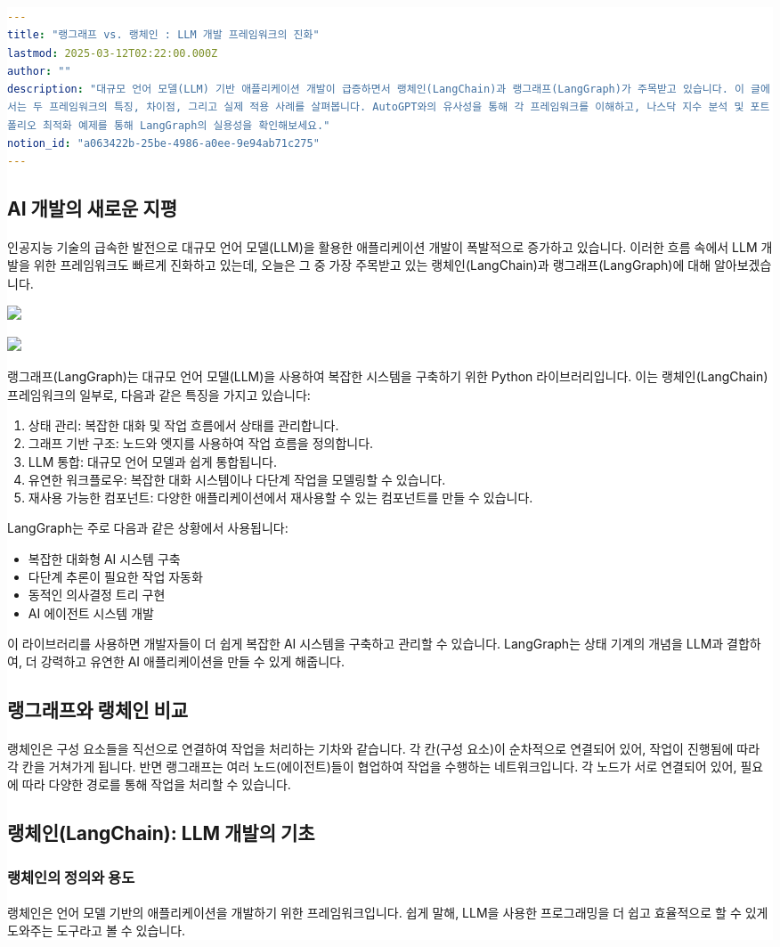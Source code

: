 ```yaml
---
title: "랭그래프 vs. 랭체인 : LLM 개발 프레임워크의 진화"
lastmod: 2025-03-12T02:22:00.000Z
author: ""
description: "대규모 언어 모델(LLM) 기반 애플리케이션 개발이 급증하면서 랭체인(LangChain)과 랭그래프(LangGraph)가 주목받고 있습니다. 이 글에서는 두 프레임워크의 특징, 차이점, 그리고 실제 적용 사례를 살펴봅니다. AutoGPT와의 유사성을 통해 각 프레임워크를 이해하고, 나스닥 지수 분석 및 포트폴리오 최적화 예제를 통해 LangGraph의 실용성을 확인해보세요."
notion_id: "a063422b-25be-4986-a0ee-9e94ab71c275"
---
```


## AI 개발의 새로운 지평

인공지능 기술의 급속한 발전으로 대규모 언어 모델(LLM)을 활용한 애플리케이션 개발이 폭발적으로 증가하고 있습니다. 이러한 흐름 속에서 LLM 개발을 위한 프레임워크도 빠르게 진화하고 있는데, 오늘은 그 중 가장 주목받고 있는 랭체인(LangChain)과 랭그래프(LangGraph)에 대해 알아보겠습니다.

![](https://prod-files-secure.s3.us-west-2.amazonaws.com/94f51666-273a-443d-bf89-42827b5b6876/a7818b90-aed3-4bac-bfe2-f6dd54d4b94b/Untitled.png?X-Amz-Algorithm=AWS4-HMAC-SHA256&X-Amz-Content-Sha256=UNSIGNED-PAYLOAD&X-Amz-Credential=ASIAZI2LB466ZVJRCD4U%2F20250314%2Fus-west-2%2Fs3%2Faws4_request&X-Amz-Date=20250314T044722Z&X-Amz-Expires=3600&X-Amz-Security-Token=IQoJb3JpZ2luX2VjEJz%2F%2F%2F%2F%2F%2F%2F%2F%2F%2FwEaCXVzLXdlc3QtMiJHMEUCIGP6oNNFZxvTpcSPdFrtcYIKka2eIP%2B69z4r6cb3MQyjAiEAs2m1qVZr%2BOJDDpjoRtaDIyZwIJS78PMnk1cQlFww6c8qiAQI5f%2F%2F%2F%2F%2F%2F%2F%2F%2F%2FARAAGgw2Mzc0MjMxODM4MDUiDEOcz2RTe5TuM3GP5CrcA9VRCIKqqXk6YjIrmz8me%2BBR5vGWCXl49FFnp44l8jBjDu8L4XMFt8K4Wnc21e8DTfla0VFvKd7u62OMKLi%2BdzkFv0tWeaNV6vpd%2FUx1MmARMTOky9G5vN9oG1UFYMkR%2Fl%2FKTAkHAR5uO2aIdhSuEdidKyIXGFvOAgjqGTqvka35VPnVVaB7zDHkR%2BZ9pzKeq3aq7IVrDhimuDfdcUrphQo6oRC8UIYfFVHQUSUl2l7aYE3KY84777NGdFUHmWinNOI3yQpKxNKFMLpz%2B%2F7pLB021Q0JvI7f8upUxZzLIIYAryXSkZPz%2FgerYDd4dMDRsM9ELhA3DLy7f9lqKc3bZQ3%2Fs8NOCNXGhGjVL52v1C0iqzU5SQob8uzi1pVDmnPIFuOlItammfB6Rgc9jiA70BLd0K8Na%2FXor75MDmZRS6PSWGflEf5q%2Bgd3k2QQWsxi%2F9nKsq8YPheDQQeVMj9PkqbvUxhU7trHmIfzJN65cVgLQdBLKDBaxDi2wDyExqySJMYhCO7ddsqTBuSLQV7BZy8aHjI3IYcVUje%2FVlbA3%2FVxOFq%2FmWYeA%2FF4fZ2ZhkiQ5wdobx7I9AIomUr7BQmZxvBOO1Cl1rtMQ%2FEtvhZ55SziUzaoD2yq0kTlwq1RMPvMzr4GOqUBdX4PHux5oAQO4YHG1LyA%2BvcbR8qYG3nhmQC%2FsXY59vEtHBhTtIHvevbC3yOxucZ%2FiZl6yA7I4I0blMdj7AWjWGt1nR9Csn%2FE86p7DzEpUFyzTwhcrkJlgGWbGwbqnaKFV26Qm0nIf4IaznEfHnvJSNyj5mt5XigrYF4BSTtyDqQNzds6j2P9%2BdZ%2F7AMCwklGy1BblvzPf1yIg7JWd7l%2F5tc70iP8&X-Amz-Signature=bb7d35a94fccf1158e232dbbacbd43ae90fed39a97e0f51dd80648d55d373b01&X-Amz-SignedHeaders=host&x-id=GetObject)

![](https://prod-files-secure.s3.us-west-2.amazonaws.com/94f51666-273a-443d-bf89-42827b5b6876/bc41caab-fb96-4302-b0f8-9c591c1444f2/Untitled.png?X-Amz-Algorithm=AWS4-HMAC-SHA256&X-Amz-Content-Sha256=UNSIGNED-PAYLOAD&X-Amz-Credential=ASIAZI2LB4663PCMRYUM%2F20250314%2Fus-west-2%2Fs3%2Faws4_request&X-Amz-Date=20250314T044722Z&X-Amz-Expires=3600&X-Amz-Security-Token=IQoJb3JpZ2luX2VjEJz%2F%2F%2F%2F%2F%2F%2F%2F%2F%2FwEaCXVzLXdlc3QtMiJGMEQCIEY4VNx8nY2w2SmJt7x%2FFnGQJzpAAk%2BxGPnWOqdYA1CUAiBhluk7pPXUXDu9Fc9Y6eohGu4xAk3c2DHfQtYnG0MZkCqIBAjl%2F%2F%2F%2F%2F%2F%2F%2F%2F%2F8BEAAaDDYzNzQyMzE4MzgwNSIM0zO%2FvYB8rATwkJImKtwDmHUAWiY8jKvSGO7oYWJpsUZFh%2BCYIKsoc7AKsSvsmtYWyVTw8vPibaWCBM5jkf%2FMC%2FAL9ITFWluNRqLbsnQ9hgIPaPWl1FrWATgXNk44OtI1ZRoP5vHoQDXt7dOT3Y04cZbgLnLHLP8PbHEJQyf63KaWEf2YSaCKhG2vfip%2FWZUF41QX%2BdrxnBP1ppFmdCXUsdiDR5suww0VvazWRvH0%2FInsBsjAbixpK64rZ17kj5k7hraQCh%2FLvIpg%2Bm8iyhGkOZM4CCLQDIBkjRbafFBOKLRlFEb80QR%2F%2Bf5eTDrbrnxPuYs677bgp99PL7T7A56nMMw%2FkcBuYl06KfH7KDJsCU7Q119xUmflm4yzQskP4thBxm%2Fg50iuvHVbWM7u%2FIwIgKDU9mSubfmKP%2FhCPVzwntKYOujFZWT9bRQ34gTZd4UVDdy16ZexlhDkyu9P6CLJPnz9SIjo0jyCZ8QmGv3w6hFNcVJrQw9Im0lEconC3D1jyE%2B6jYW6I7Pth8CvvCzNkWd8RR1c3gQsLaJDP80BX3B8dRMHm5x4Elxuh90MihsbazMAUMn3%2BAQdojzT0dY7aLwwvnWlH8ouQ3wo7izpWYlzng8RvrI2YrUvy0g1wrg6fKo1%2BbpWtbNbx3Yw38zOvgY6pgF8Pis8MgdIdMrtEtsCVTT47qp%2FjIq9K78r0hbvnudKi%2FT3QzYlrC0bYsEjA%2BOR3OT0A35%2BUdkE3BZyY%2Fp4v8u69JRofU8ORxmH131h6S8nmeqYcpFhxtvuZSFG3QKEOLmd7QjHhbaqtj5Q67PKRwmxI1EcGWTzzo2PyfMqskQMEN6VdROX7H0S5DmppusGvKrPjcKspSAfqLWhVdLp%2Fgd2dUh2U6kC&X-Amz-Signature=fe41289d769bd0f4905b6eacf605734bd791c346c733cc044e6a63ba28bca060&X-Amz-SignedHeaders=host&x-id=GetObject)

랭그래프(LangGraph)는 대규모 언어 모델(LLM)을 사용하여 복잡한 시스템을 구축하기 위한 Python 라이브러리입니다. 이는 랭체인(LangChain) 프레임워크의 일부로, 다음과 같은 특징을 가지고 있습니다:

1. 상태 관리: 복잡한 대화 및 작업 흐름에서 상태를 관리합니다.
1. 그래프 기반 구조: 노드와 엣지를 사용하여 작업 흐름을 정의합니다.
1. LLM 통합: 대규모 언어 모델과 쉽게 통합됩니다.
1. 유연한 워크플로우: 복잡한 대화 시스템이나 다단계 작업을 모델링할 수 있습니다.
1. 재사용 가능한 컴포넌트: 다양한 애플리케이션에서 재사용할 수 있는 컴포넌트를 만들 수 있습니다.

LangGraph는 주로 다음과 같은 상황에서 사용됩니다:

- 복잡한 대화형 AI 시스템 구축
- 다단계 추론이 필요한 작업 자동화
- 동적인 의사결정 트리 구현
- AI 에이전트 시스템 개발

이 라이브러리를 사용하면 개발자들이 더 쉽게 복잡한 AI 시스템을 구축하고 관리할 수 있습니다. LangGraph는 상태 기계의 개념을 LLM과 결합하여, 더 강력하고 유연한 AI 애플리케이션을 만들 수 있게 해줍니다.

## 랭그래프와 랭체인 비교

랭체인은 구성 요소들을 직선으로 연결하여 작업을 처리하는 기차와 같습니다. 각 칸(구성 요소)이 순차적으로 연결되어 있어, 작업이 진행됨에 따라 각 칸을 거쳐가게 됩니다. 반면 랭그래프는 여러 노드(에이전트)들이 협업하여 작업을 수행하는 네트워크입니다. 각 노드가 서로 연결되어 있어, 필요에 따라 다양한 경로를 통해 작업을 처리할 수 있습니다.

## 

## 랭체인(LangChain): LLM 개발의 기초

### 랭체인의 정의와 용도

랭체인은 언어 모델 기반의 애플리케이션을 개발하기 위한 프레임워크입니다. 쉽게 말해, LLM을 사용한 프로그래밍을 더 쉽고 효율적으로 할 수 있게 도와주는 도구라고 볼 수 있습니다.

